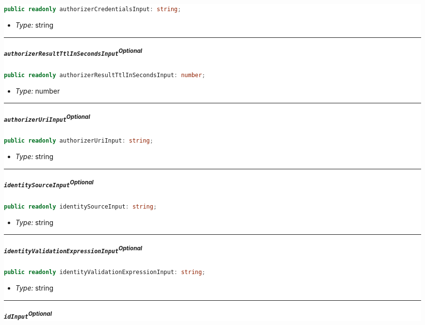 ```typescript
public readonly authorizerCredentialsInput: string;
```

- *Type:* string

---

##### `authorizerResultTtlInSecondsInput`<sup>Optional</sup> <a name="authorizerResultTtlInSecondsInput" id="@cdktf/aws-cdk.apiGatewayAuthorizer.ApiGatewayAuthorizer.property.authorizerResultTtlInSecondsInput"></a>

```typescript
public readonly authorizerResultTtlInSecondsInput: number;
```

- *Type:* number

---

##### `authorizerUriInput`<sup>Optional</sup> <a name="authorizerUriInput" id="@cdktf/aws-cdk.apiGatewayAuthorizer.ApiGatewayAuthorizer.property.authorizerUriInput"></a>

```typescript
public readonly authorizerUriInput: string;
```

- *Type:* string

---

##### `identitySourceInput`<sup>Optional</sup> <a name="identitySourceInput" id="@cdktf/aws-cdk.apiGatewayAuthorizer.ApiGatewayAuthorizer.property.identitySourceInput"></a>

```typescript
public readonly identitySourceInput: string;
```

- *Type:* string

---

##### `identityValidationExpressionInput`<sup>Optional</sup> <a name="identityValidationExpressionInput" id="@cdktf/aws-cdk.apiGatewayAuthorizer.ApiGatewayAuthorizer.property.identityValidationExpressionInput"></a>

```typescript
public readonly identityValidationExpressionInput: string;
```

- *Type:* string

---

##### `idInput`<sup>Optional</sup> <a name="idInput" id="@cdktf/aws-cdk.apiGatewayAuthorizer.ApiGatewayAuthorizer.property.idInput"></a>

